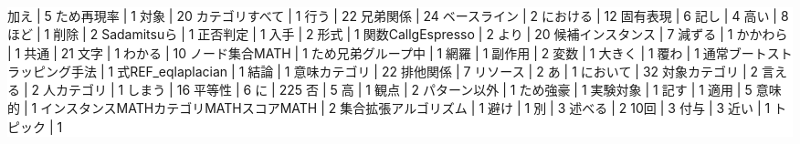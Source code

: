 加え | 5
ため再現率 | 1
対象 | 20
カテゴリすべて | 1
行う | 22
兄弟関係 | 24
ベースライン | 2
における | 12
固有表現 | 6
記し | 4
高い | 8
ほど | 1
削除 | 2
Sadamitsuら | 1
正否判定 | 1
入手 | 2
形式 | 1
関数CallgEspresso | 2
より | 20
候補インスタンス | 7
減ずる | 1
かかわら | 1
共通 | 21
文字 | 1
わかる | 10
ノード集合MATH | 1
ため兄弟グループ中 | 1
網羅 | 1
副作用 | 2
変数 | 1
大きく | 1
覆わ | 1
通常ブートストラッピング手法 | 1
式REF_eqlaplacian | 1
結論 | 1
意味カテゴリ | 22
排他関係 | 7
リソース | 2
あ | 1
において | 32
対象カテゴリ | 2
言える | 2
人カテゴリ | 1
しまう | 16
平等性 | 6
に | 225
否 | 5
高 | 1
観点 | 2
パターン以外 | 1
ため強豪 | 1
実験対象 | 1
記す | 1
適用 | 5
意味的 | 1
インスタンスMATHカテゴリMATHスコアMATH | 2
集合拡張アルゴリズム | 1
避け | 1
別 | 3
述べる | 2
10回 | 3
付与 | 3
近い | 1
トピック | 1